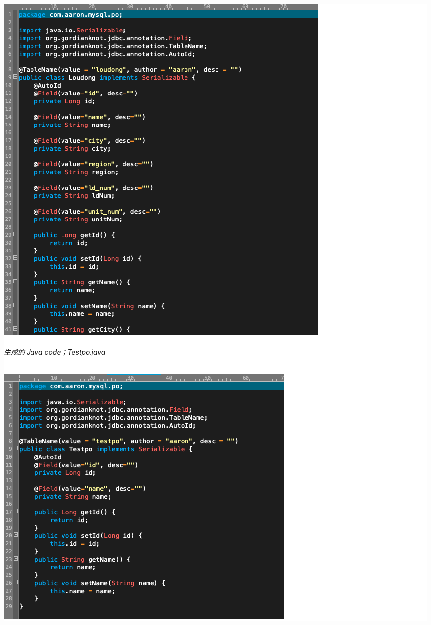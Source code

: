 ![bee66d5d2420429327f463e4bd3aa548](imgs/BAE5C708-91A5-4258-AC43-4CFB2436C81A.png)
###### 生成的 Java code；Testpo.java
![7c4400342d0b912c0ed57727282af402](imgs/40EDEFEC-08A0-4351-A860-47C50ACCDF39.png)
